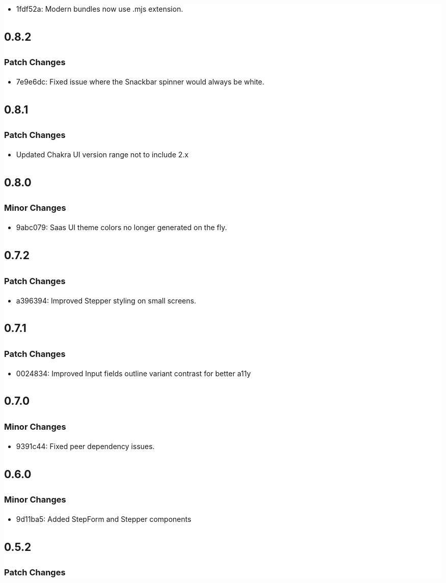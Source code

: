 - 1fdf52a: Modern bundles now use .mjs extension.

## 0.8.2

### Patch Changes

- 7e9e6dc: Fixed issue where the Snackbar spinner would always be white.

## 0.8.1

### Patch Changes

- Updated Chakra UI version range not to include 2.x

## 0.8.0

### Minor Changes

- 9abc079: Saas UI theme colors no longer generated on the fly.

## 0.7.2

### Patch Changes

- a396394: Improved Stepper styling on small screens.

## 0.7.1

### Patch Changes

- 0024834: Improved Input fields outline variant contrast for better a11y

## 0.7.0

### Minor Changes

- 9391c44: Fixed peer dependency issues.

## 0.6.0

### Minor Changes

- 9d11ba5: Added StepForm and Stepper components

## 0.5.2

### Patch Changes
